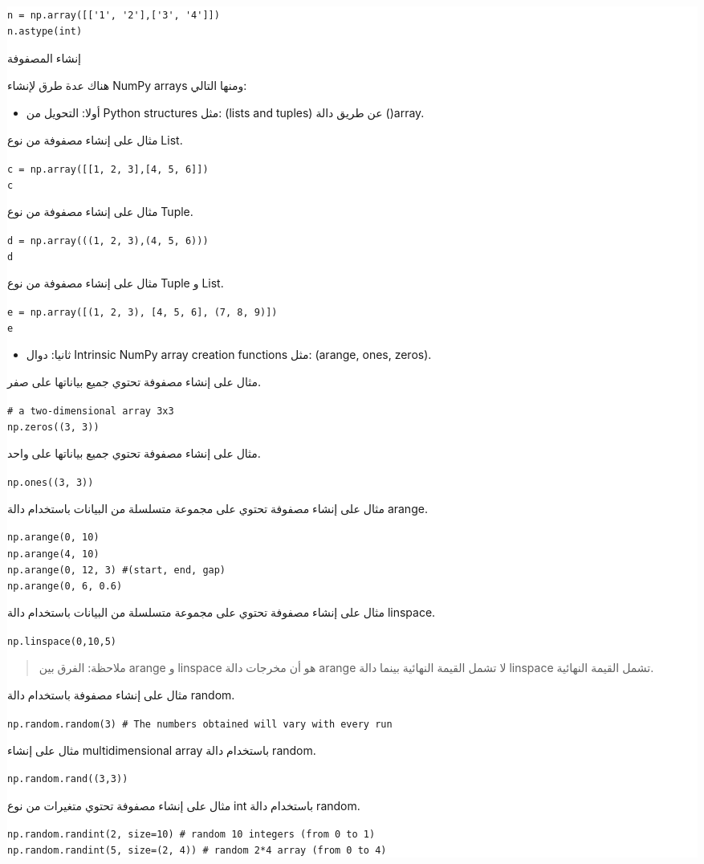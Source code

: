     n = np.array([['1', '2'],['3', '4']])
    n.astype(int)
إنشاء المصفوفة

 هناك عدة طرق لإنشاء NumPy arrays ومنها التالي:

- أولا: التحويل من Python structures مثل: (lists and tuples) عن طريق دالة ()array.

مثال على إنشاء مصفوفة من نوع List.

    c = np.array([[1, 2, 3],[4, 5, 6]])
    c

مثال على إنشاء مصفوفة من نوع Tuple.

    d = np.array(((1, 2, 3),(4, 5, 6)))
    d

مثال على إنشاء مصفوفة من نوع Tuple و List.

    e = np.array([(1, 2, 3), [4, 5, 6], (7, 8, 9)])
    e
-  ثانيا: دوال Intrinsic NumPy array creation functions مثل: (arange, ones, zeros).

مثال على إنشاء مصفوفة تحتوي جميع بياناتها على صفر.

    # a two-dimensional array 3x3
    np.zeros((3, 3))

مثال على إنشاء مصفوفة تحتوي جميع بياناتها على واحد.

    np.ones((3, 3))

مثال على إنشاء مصفوفة تحتوي على مجموعة متسلسلة من البيانات باستخدام دالة arange.

    np.arange(0, 10)
    np.arange(4, 10)
    np.arange(0, 12, 3) #(start, end, gap)
    np.arange(0, 6, 0.6)

مثال على إنشاء مصفوفة تحتوي على مجموعة متسلسلة من البيانات باستخدام دالة linspace.

    np.linspace(0,10,5)


> ملاحظة: الفرق بين arange و linspace هو أن مخرجات دالة arange لا تشمل القيمة النهائية بينما دالة linspace تشمل القيمة النهائية.
> 

مثال على إنشاء مصفوفة باستخدام دالة random.

    np.random.random(3) # The numbers obtained will vary with every run

مثال على إنشاء multidimensional array باستخدام دالة random.

    np.random.rand((3,3))

مثال على إنشاء مصفوفة تحتوي متغيرات من نوع int باستخدام دالة random.

    np.random.randint(2, size=10) # random 10 integers (from 0 to 1)
    np.random.randint(5, size=(2, 4)) # random 2*4 array (from 0 to 4)

